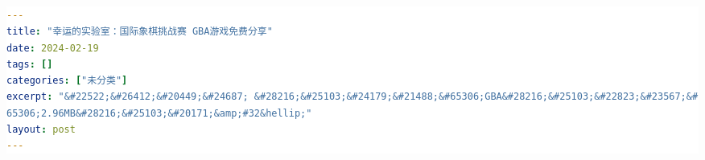 ```yaml
---
title: "幸运的实验室：国际象棋挑战赛 GBA游戏免费分享"
date: 2024-02-19
tags: []
categories: ["未分类"]
excerpt: "&#22522;&#26412;&#20449;&#24687; &#28216;&#25103;&#24179;&#21488;&#65306;GBA&#28216;&#25103;&#22823;&#23567;&#65306;2.96MB&#28216;&#25103;&#20171;&amp;#32&hellip;"
layout: post
---
```

